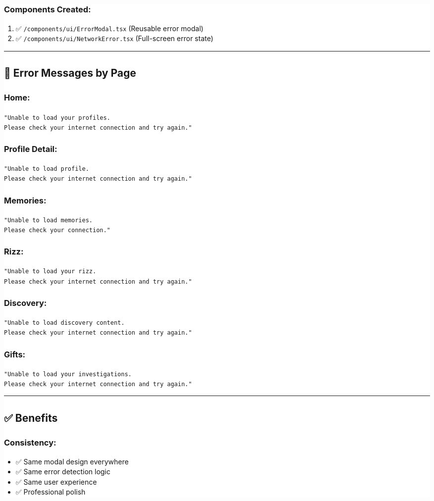 ### **Components Created:**

1. ✅ `/components/ui/ErrorModal.tsx` (Reusable error modal)
2. ✅ `/components/ui/NetworkError.tsx` (Full-screen error state)

---

## 🎯 **Error Messages by Page**

### **Home:**
```
"Unable to load your profiles. 
Please check your internet connection and try again."
```

### **Profile Detail:**
```
"Unable to load profile. 
Please check your internet connection and try again."
```

### **Memories:**
```
"Unable to load memories. 
Please check your connection."
```

### **Rizz:**
```
"Unable to load your rizz. 
Please check your internet connection and try again."
```

### **Discovery:**
```
"Unable to load discovery content. 
Please check your internet connection and try again."
```

### **Gifts:**
```
"Unable to load your investigations. 
Please check your internet connection and try again."
```

---

## ✅ **Benefits**

### **Consistency:**
- ✅ Same modal design everywhere
- ✅ Same error detection logic
- ✅ Same user experience
- ✅ Professional polish
